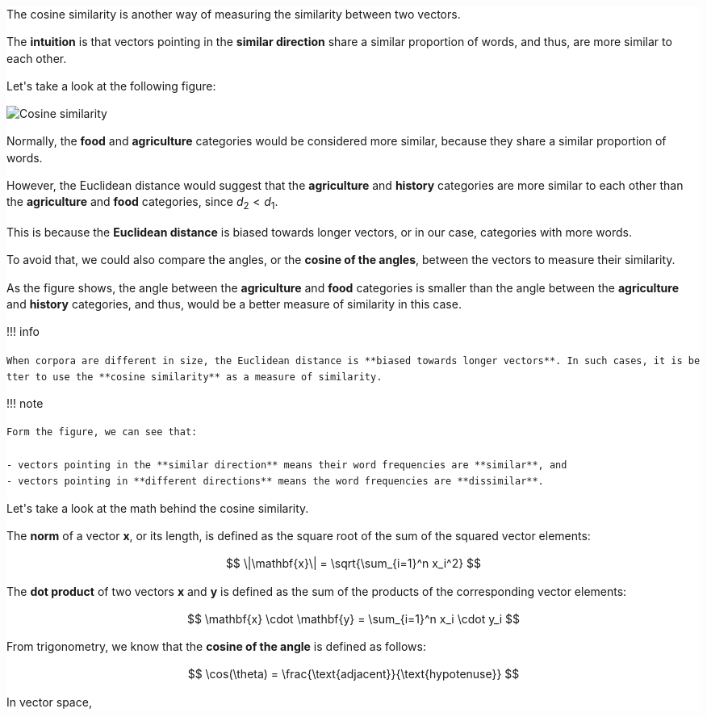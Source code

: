The cosine similarity is another way of measuring the similarity between two vectors.

The **intuition** is that vectors pointing in the **similar direction** share a similar proportion of words, and thus, are more similar to each other.

Let's take a look at the following figure:

![Cosine similarity](../img/vector-space-models-euclidean-distance-cosine-similarity.drawio.svg)

Normally, the **food** and **agriculture** categories would be considered more similar, because they share a similar proportion of words.

However, the Euclidean distance would suggest that the **agriculture** and **history** categories are more similar to each other than the **agriculture** and **food** categories, since $d_2 < d_1$.

This is because the **Euclidean distance** is biased towards longer vectors, or in our case, categories with more words.

To avoid that, we could also compare the angles, or the **cosine of the angles**, between the vectors to measure their similarity.

As the figure shows, the angle between the **agriculture** and **food** categories is smaller than the angle between the **agriculture** and **history** categories, and thus, would be a better measure of similarity in this case.

!!! info

    When corpora are different in size, the Euclidean distance is **biased towards longer vectors**. In such cases, it is better to use the **cosine similarity** as a measure of similarity.

!!! note

    Form the figure, we can see that:

    - vectors pointing in the **similar direction** means their word frequencies are **similar**, and
    - vectors pointing in **different directions** means the word frequencies are **dissimilar**.

Let's take a look at the math behind the cosine similarity.

The **norm** of a vector $\mathbf{x}$, or its length, is defined as the square root of the sum of the squared vector elements:

$$
\|\mathbf{x}\| = \sqrt{\sum_{i=1}^n x_i^2}
$$

The **dot product** of two vectors $\mathbf{x}$ and $\mathbf{y}$ is defined as the sum of the products of the corresponding vector elements:

$$
\mathbf{x} \cdot \mathbf{y} = \sum_{i=1}^n x_i \cdot y_i
$$

From trigonometry, we know that the **cosine of the angle** is defined as follows:

$$
\cos(\theta) = \frac{\text{adjacent}}{\text{hypotenuse}}
$$

In vector space,
